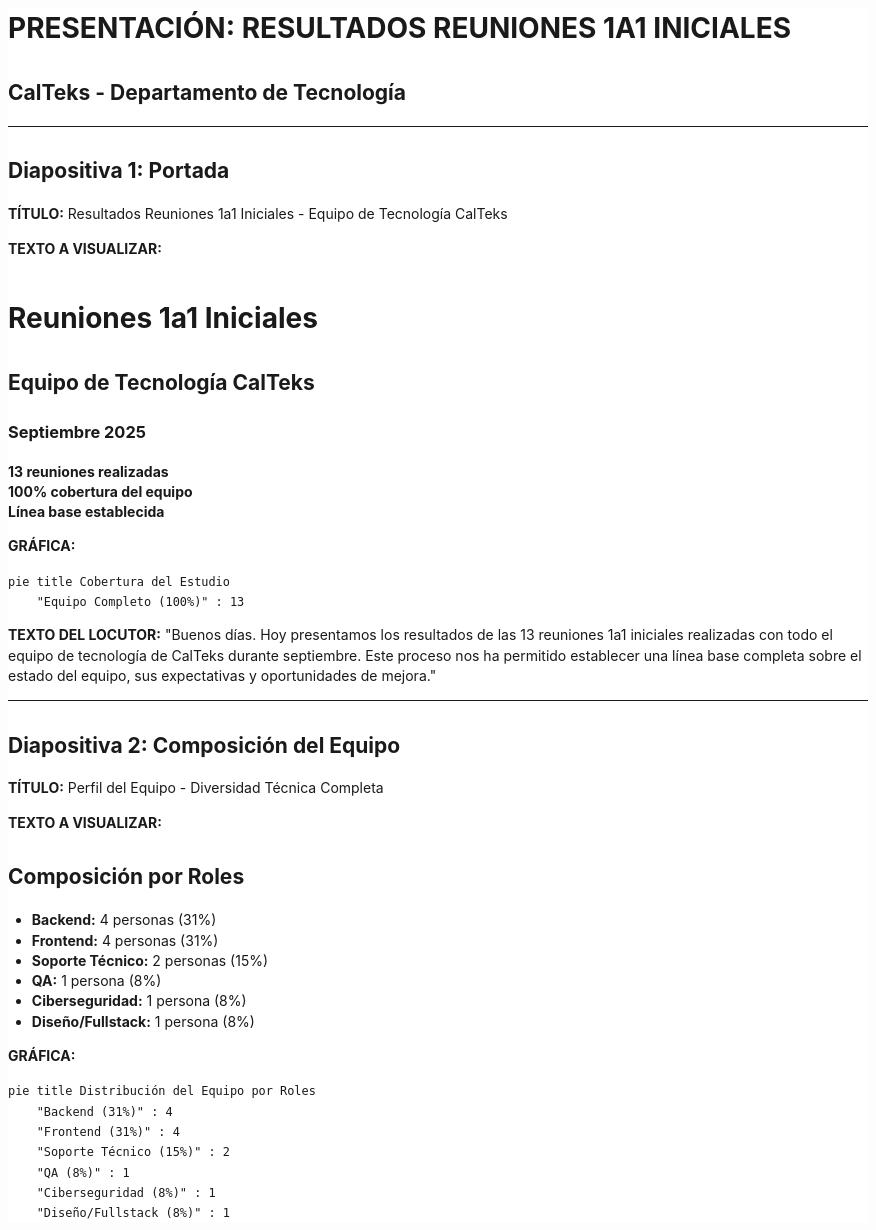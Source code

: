 # PRESENTACIÓN: RESULTADOS REUNIONES 1A1 INICIALES
## CalTeks - Departamento de Tecnología

---

## Diapositiva 1: Portada
**TÍTULO:** Resultados Reuniones 1a1 Iniciales - Equipo de Tecnología CalTeks

**TEXTO A VISUALIZAR:**
# Reuniones 1a1 Iniciales
## Equipo de Tecnología CalTeks
### Septiembre 2025

**13 reuniones realizadas**  
**100% cobertura del equipo**  
**Línea base establecida**

**GRÁFICA:**
```mermaid
pie title Cobertura del Estudio
    "Equipo Completo (100%)" : 13
```

**TEXTO DEL LOCUTOR:**
"Buenos días. Hoy presentamos los resultados de las 13 reuniones 1a1 iniciales realizadas con todo el equipo de tecnología de CalTeks durante septiembre. Este proceso nos ha permitido establecer una línea base completa sobre el estado del equipo, sus expectativas y oportunidades de mejora."

---

## Diapositiva 2: Composición del Equipo
**TÍTULO:** Perfil del Equipo - Diversidad Técnica Completa

**TEXTO A VISUALIZAR:**
## Composición por Roles
- **Backend:** 4 personas (31%)
- **Frontend:** 4 personas (31%) 
- **Soporte Técnico:** 2 personas (15%)
- **QA:** 1 persona (8%)
- **Ciberseguridad:** 1 persona (8%)
- **Diseño/Fullstack:** 1 persona (8%)

**GRÁFICA:**
```mermaid
pie title Distribución del Equipo por Roles
    "Backend (31%)" : 4
    "Frontend (31%)" : 4
    "Soporte Técnico (15%)" : 2
    "QA (8%)" : 1
    "Ciberseguridad (8%)" : 1
    "Diseño/Fullstack (8%)" : 1
```
